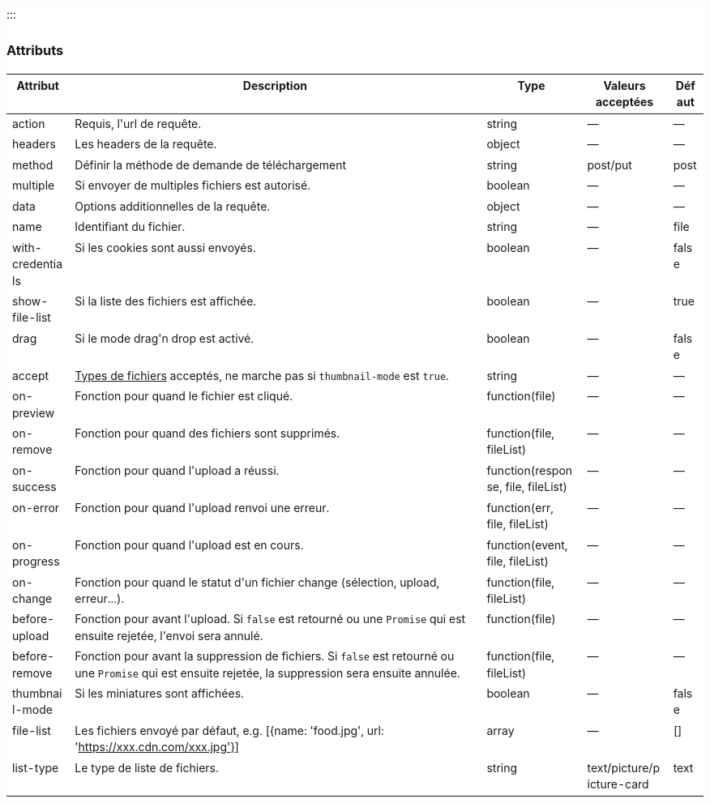 :::

### Attributs

| Attribut         | Description                                                                                                                                              | Type                               | Valeurs acceptées         | Défaut |
| ---------------- | -------------------------------------------------------------------------------------------------------------------------------------------------------- | ---------------------------------- | ------------------------- | ------ |
| action           | Requis, l'url de requête.                                                                                                                                | string                             | —                         | —      |
| headers          | Les headers de la requête.                                                                                                                               | object                             | —                         | —      |
| method           | Définir la méthode de demande de téléchargement                                                                                                          | string                             | post/put                  | post   |
| multiple         | Si envoyer de multiples fichiers est autorisé.                                                                                                           | boolean                            | —                         | —      |
| data             | Options additionnelles de la requête.                                                                                                                    | object                             | —                         | —      |
| name             | Identifiant du fichier.                                                                                                                                  | string                             | —                         | file   |
| with-credentials | Si les cookies sont aussi envoyés.                                                                                                                       | boolean                            | —                         | false  |
| show-file-list   | Si la liste des fichiers est affichée.                                                                                                                   | boolean                            | —                         | true   |
| drag             | Si le mode drag'n drop est activé.                                                                                                                       | boolean                            | —                         | false  |
| accept           | [Types de fichiers](https://developer.mozilla.org/en-US/docs/Web/HTML/Element/input#attr-accept) acceptés, ne marche pas si `thumbnail-mode` est `true`. | string                             | —                         | —      |
| on-preview       | Fonction pour quand le fichier est cliqué.                                                                                                               | function(file)                     | —                         | —      |
| on-remove        | Fonction pour quand des fichiers sont supprimés.                                                                                                         | function(file, fileList)           | —                         | —      |
| on-success       | Fonction pour quand l'upload a réussi.                                                                                                                   | function(response, file, fileList) | —                         | —      |
| on-error         | Fonction pour quand l'upload renvoi une erreur.                                                                                                          | function(err, file, fileList)      | —                         | —      |
| on-progress      | Fonction pour quand l'upload est en cours.                                                                                                               | function(event, file, fileList)    | —                         | —      |
| on-change        | Fonction pour quand le statut d'un fichier change (sélection, upload, erreur...).                                                                        | function(file, fileList)           | —                         | —      |
| before-upload    | Fonction pour avant l'upload. Si `false` est retourné ou une `Promise` qui est ensuite rejetée, l'envoi sera annulé.                                     | function(file)                     | —                         | —      |
| before-remove    | Fonction pour avant la suppression de fichiers. Si `false` est retourné ou une `Promise` qui est ensuite rejetée, la suppression sera ensuite annulée.   | function(file, fileList)           | —                         | —      |
| thumbnail-mode   | Si les miniatures sont affichées.                                                                                                                        | boolean                            | —                         | false  |
| file-list        | Les fichiers envoyé par défaut, e.g. [{name: 'food.jpg', url: 'https://xxx.cdn.com/xxx.jpg'}]                                                            | array                              | —                         | []     |
| list-type        | Le type de liste de fichiers.                                                                                                                            | string                             | text/picture/picture-card | text   |